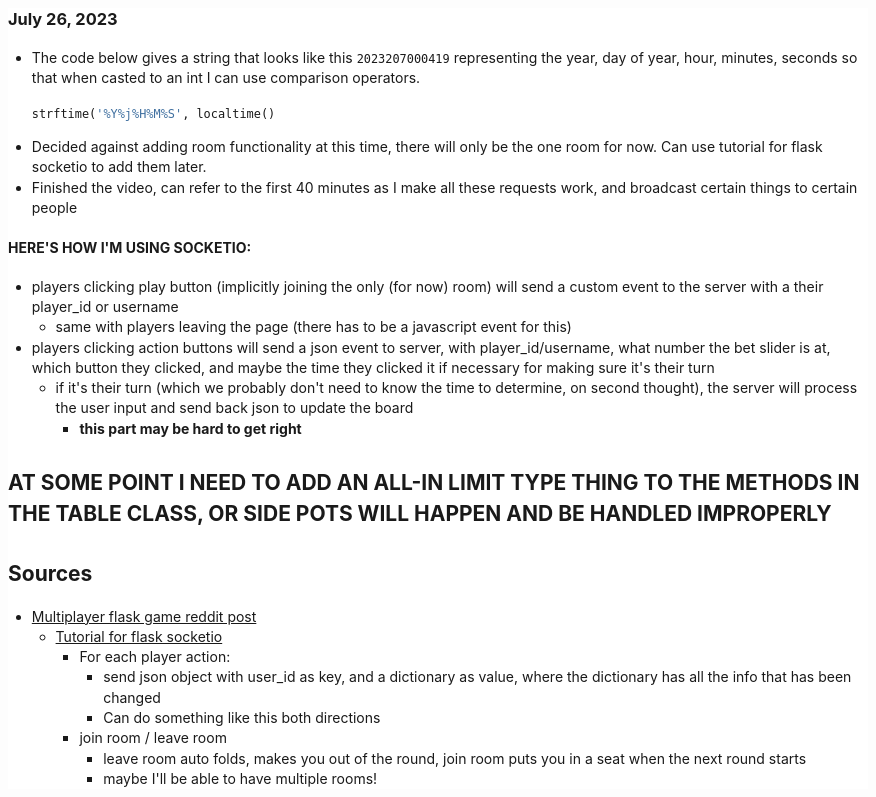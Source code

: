 ### July 26, 2023
* The code below gives a string that looks like this `2023207000419` representing the year, day of year, hour, minutes, seconds so that when casted to an int I can use comparison operators.
    ```py
    strftime('%Y%j%H%M%S', localtime()
    ```
* Decided against adding room functionality at this time, there will only be the one room for now. Can use tutorial for flask socketio to add them later.
* Finished the video, can refer to the first 40 minutes as I make all these requests work, and broadcast certain things to certain people

#### HERE'S HOW I'M USING SOCKETIO:
* players clicking play button (implicitly joining the only (for now) room) will send a custom event to the server with a their player_id or username
    * same with players leaving the page (there has to be a javascript event for this)
* players clicking action buttons will send a json event to server, with player_id/username, what number the bet slider is at, which button they clicked, and maybe the time they clicked it if necessary for making sure it's their turn
    * if it's their turn (which we probably don't need to know the time to determine, on second thought), the server will process the user input and send back json to update the board
        * **this part may be hard to get right**

## AT SOME POINT I NEED TO ADD AN ALL-IN LIMIT TYPE THING TO THE METHODS IN THE TABLE CLASS, OR SIDE POTS WILL HAPPEN AND BE HANDLED IMPROPERLY

## Sources

* [Multiplayer flask game reddit post](https://www.reddit.com/r/flask/comments/if7po9/how_my_friend_and_i_built_a_multiplayer_game/?onetap_auto=true)
    * [Tutorial for flask socketio](https://www.youtube.com/watch?v=zQDzNNt6xd4)
        * For each player action:
            * send json object with user_id as key, and a dictionary as value, where the dictionary has all the info that has been changed
            * Can do something like this both directions
        * join room / leave room
            * leave room auto folds, makes you out of the round, join room puts you in a seat when the next round starts
            * maybe I'll be able to have multiple rooms! 